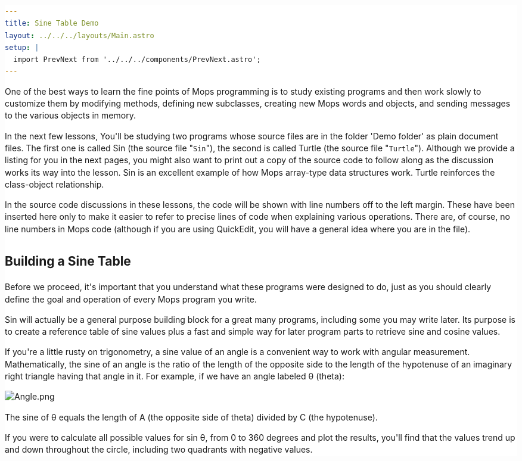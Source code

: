 ```yaml
---
title: Sine Table Demo
layout: ../../../layouts/Main.astro
setup: |
  import PrevNext from '../../../components/PrevNext.astro';
---
```


One of the best ways to learn the fine points of Mops programming is to
study existing programs and then work slowly to customize them by
modifying methods, defining new subclasses, creating new Mops words and
objects, and sending messages to the various objects in memory.

In the next few lessons, You'll be studying two programs whose source
files are in the folder 'Demo folder' as plain document files. The
first one is called Sin (the source file "`Sin`"), the
second is called Turtle (the source file "`Turtle`").
Although we provide a listing for you in the next pages, you might also
want to print out a copy of the source code to follow along as the
discussion works its way into the lesson. Sin is an excellent example of
how Mops array-type data structures work. Turtle reinforces the
class-object relationship.

In the source code discussions in these lessons, the code will be shown
with line numbers off to the left margin. These have been inserted here
only to make it easier to refer to precise lines of code when explaining
various operations. There are, of course, no line numbers in Mops code
(although if you are using QuickEdit, you will have a general idea where
you are in the file).

Building a Sine Table
---------------------

Before we proceed, it's important that you understand what these
programs were designed to do, just as you should clearly define the goal
and operation of every Mops program you write.

Sin will actually be a general purpose building block for a great many
programs, including some you may write later. Its purpose is to create a
reference table of sine values plus a fast and simple way for later
program parts to retrieve sine and cosine values.

If you're a little rusty on trigonometry, a sine value of an angle is a
convenient way to work with angular measurement. Mathematically, the
sine of an angle is the ratio of the length of the opposite side to the
length of the hypotenuse of an imaginary right triangle having that
angle in it. For example, if we have an angle labeled &theta; (theta):

![](/pmops/Angle.png "Angle.png")

The sine of &theta; equals the length of A (the opposite side of theta)
divided by C (the hypotenuse).

If you were to calculate all possible values for sin &theta;, from 0 to
360 degrees and plot the results, you'll find that the values trend up
and down throughout the circle, including two quadrants with negative
values.
